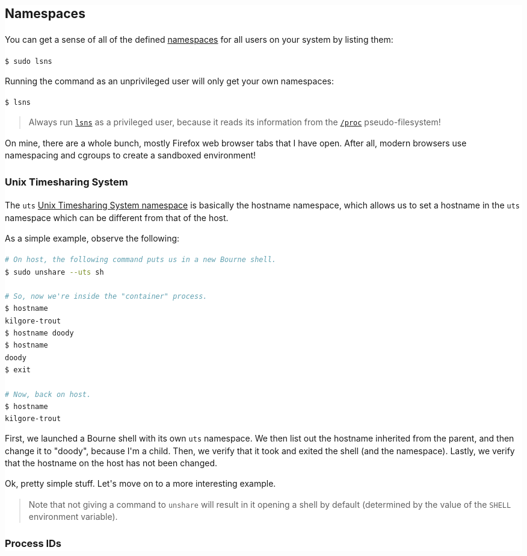 
## Namespaces

You can get a sense of all of the defined [namespaces] for all users on your system by listing them:

```bash
$ sudo lsns
```

Running the command as an unprivileged user will only get your own namespaces:

```bash
$ lsns
```

> Always run [`lsns`] as a privileged user, because it reads its information from the [`/proc`] pseudo-filesystem!

On mine, there are a whole bunch, mostly Firefox web browser tabs that I have open.  After all, modern browsers use namespacing and cgroups to create a sandboxed environment!

### Unix Timesharing System

The `uts` [Unix Timesharing System namespace] is basically the hostname namespace, which allows us to set a hostname in the `uts` namespace which can be different from that of the host.

As a simple example, observe the following:

```bash
# On host, the following command puts us in a new Bourne shell.
$ sudo unshare --uts sh

# So, now we're inside the "container" process.
$ hostname
kilgore-trout
$ hostname doody
$ hostname
doody
$ exit

# Now, back on host.
$ hostname
kilgore-trout
```

First, we launched a Bourne shell with its own `uts` namespace.  We then list out the hostname inherited from the parent, and then change it to "doody", because I'm a child.  Then, we verify that it took and exited the shell (and the namespace).  Lastly, we verify that the hostname on the host has not been changed.

Ok, pretty simple stuff.  Let's move on to a more interesting example.

> Note that not giving a command to `unshare` will result in it opening a shell by default (determined by the value of the `SHELL` environment variable).

### Process IDs


[Titus Herminius Aquilinus]: https://en.wikipedia.org/wiki/Titus_Herminius_Aquilinus
[Linux namespaces]: https://en.wikipedia.org/wiki/Linux_namespaces
[`unshare`]: https://www.man7.org/linux/man-pages/man1/unshare.1.html
[Hey, ho, let's go!]: https://www.youtube.com/watch?v=krokQtkvd9M
[namespaces]: https://www.man7.org/linux/man-pages/man7/namespaces.7.html
[`lsns`]: https://www.man7.org/linux/man-pages/man8/lsns.8.html
[Unix Timesharing System namespace]: https://www.man7.org/linux/man-pages/man7/uts_namespaces.7.html
[`pid` namespace]: https://www.man7.org/linux/man-pages/man7/pid_namespaces.7.html
[`chroot`]: https://man7.org/linux/man-pages/man2/chroot.2.html
[`/proc`]: https://man7.org/linux/man-pages/man5/proc.5.html
[`mnt` namespaces]: https://www.man7.org/linux/man-pages/man7/mount_namespaces.7.html
[`rootfs`]: https://en.wikipedia.org/wiki/Filesystem_Hierarchy_Standard
[version 3.9]: http://dl-cdn.alpinelinux.org/alpine/v3.9/releases/x86_64/alpine-minirootfs-3.9.0-x86_64.tar.gz
[`sleep`]: https://www.man7.org/linux/man-pages/man1/sleep.1.html
[Bash and Bourne special parameter]: https://www.gnu.org/software/bash/manual/html_node/Special-Parameters.html
[On Unsharing Namespaces, Part Two]: /2022/12/14/on-unsharing-namespaces-part-two/
[`ps`]: https://www.man7.org/linux/man-pages/man1/ps.1.html
[`$$`]: https://codefather.tech/blog/bash-dollar-dollar-variable/
[`trap`]: https://linuxhandbook.com/bash-trap-command/
[Bourne-Again SHell]: https://en.wikipedia.org/wiki/Bash_(Unix_shell)